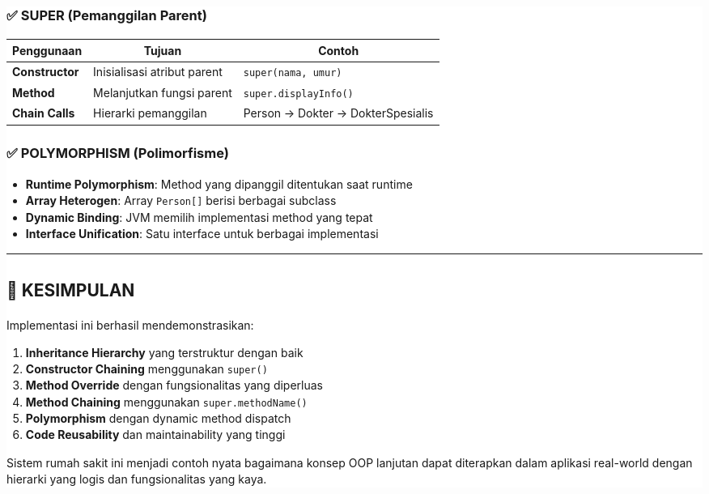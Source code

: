 ### ✅ SUPER (Pemanggilan Parent)
| Penggunaan | Tujuan | Contoh |
|------------|--------|--------|
| **Constructor** | Inisialisasi atribut parent | `super(nama, umur)` |
| **Method** | Melanjutkan fungsi parent | `super.displayInfo()` |
| **Chain Calls** | Hierarki pemanggilan | Person → Dokter → DokterSpesialis |

### ✅ POLYMORPHISM (Polimorfisme)
- **Runtime Polymorphism**: Method yang dipanggil ditentukan saat runtime
- **Array Heterogen**: Array `Person[]` berisi berbagai subclass
- **Dynamic Binding**: JVM memilih implementasi method yang tepat
- **Interface Unification**: Satu interface untuk berbagai implementasi

---

## 🎯 KESIMPULAN

Implementasi ini berhasil mendemonstrasikan:

1. **Inheritance Hierarchy** yang terstruktur dengan baik
2. **Constructor Chaining** menggunakan `super()`
3. **Method Override** dengan fungsionalitas yang diperluas
4. **Method Chaining** menggunakan `super.methodName()`
5. **Polymorphism** dengan dynamic method dispatch
6. **Code Reusability** dan maintainability yang tinggi

Sistem rumah sakit ini menjadi contoh nyata bagaimana konsep OOP lanjutan dapat diterapkan dalam aplikasi real-world dengan hierarki yang logis dan fungsionalitas yang kaya.